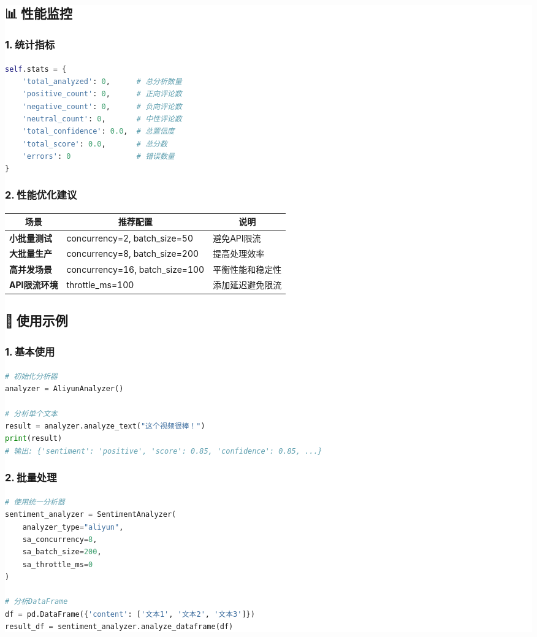 ## 📊 性能监控

### 1. 统计指标

```python
self.stats = {
    'total_analyzed': 0,      # 总分析数量
    'positive_count': 0,      # 正向评论数
    'negative_count': 0,      # 负向评论数
    'neutral_count': 0,       # 中性评论数
    'total_confidence': 0.0,  # 总置信度
    'total_score': 0.0,       # 总分数
    'errors': 0               # 错误数量
}
```

### 2. 性能优化建议

| 场景 | 推荐配置 | 说明 |
|------|----------|------|
| **小批量测试** | concurrency=2, batch_size=50 | 避免API限流 |
| **大批量生产** | concurrency=8, batch_size=200 | 提高处理效率 |
| **高并发场景** | concurrency=16, batch_size=100 | 平衡性能和稳定性 |
| **API限流环境** | throttle_ms=100 | 添加延迟避免限流 |

## 🚀 使用示例

### 1. 基本使用

```python
# 初始化分析器
analyzer = AliyunAnalyzer()

# 分析单个文本
result = analyzer.analyze_text("这个视频很棒！")
print(result)
# 输出: {'sentiment': 'positive', 'score': 0.85, 'confidence': 0.85, ...}
```

### 2. 批量处理

```python
# 使用统一分析器
sentiment_analyzer = SentimentAnalyzer(
    analyzer_type="aliyun",
    sa_concurrency=8,
    sa_batch_size=200,
    sa_throttle_ms=0
)

# 分析DataFrame
df = pd.DataFrame({'content': ['文本1', '文本2', '文本3']})
result_df = sentiment_analyzer.analyze_dataframe(df)
```
